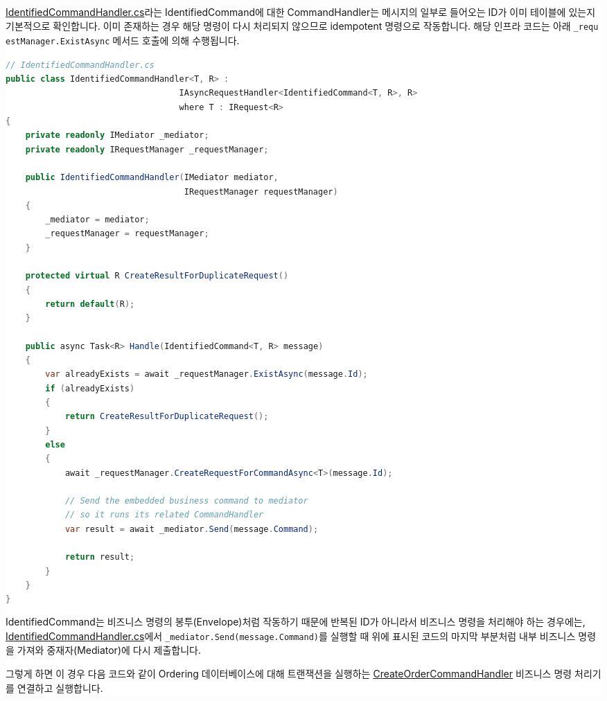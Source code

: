 [IdentifiedCommandHandler.cs](https://github.com/dotnet-architecture/eShopOnContainers/blob/dev/src/Services/Ordering/Ordering.API/Application/Commands/IdentifiedCommandHandler.cs)라는 IdentifiedCommand에 대한 CommandHandler는 메시지의 일부로 들어오는 ID가 이미 테이블에 있는지 기본적으로 확인합니다. 이미 존재하는 경우 해당 명령이 다시 처리되지 않으므로 idempotent 명령으로 작동합니다. 해당 인프라 코드는 아래 `_requestManager.ExistAsync` 메서드 호출에 의해 수행됩니다.

```csharp
// IdentifiedCommandHandler.cs
public class IdentifiedCommandHandler<T, R> :
                                   IAsyncRequestHandler<IdentifiedCommand<T, R>, R>
                                   where T : IRequest<R>
{
    private readonly IMediator _mediator;
    private readonly IRequestManager _requestManager;

    public IdentifiedCommandHandler(IMediator mediator,
                                    IRequestManager requestManager)
    {
        _mediator = mediator;
        _requestManager = requestManager;
    }

    protected virtual R CreateResultForDuplicateRequest()
    {
        return default(R);
    }

    public async Task<R> Handle(IdentifiedCommand<T, R> message)
    {
        var alreadyExists = await _requestManager.ExistAsync(message.Id);
        if (alreadyExists)
        {
            return CreateResultForDuplicateRequest();
        }
        else
        {
            await _requestManager.CreateRequestForCommandAsync<T>(message.Id);

            // Send the embedded business command to mediator
            // so it runs its related CommandHandler
            var result = await _mediator.Send(message.Command);

            return result;
        }
    }
}
```

IdentifiedCommand는 비즈니스 명령의 봉투(Envelope)처럼 작동하기 때문에 반복된 ID가 아니라서 비즈니스 명령을 처리해야 하는 경우에는, [IdentifiedCommandHandler.cs](https://github.com/dotnet-architecture/eShopOnContainers/blob/dev/src/Services/Ordering/Ordering.API/Application/Commands/IdentifiedCommandHandler.cs)에서 `_mediator.Send(message.Command)`를 실행할 때 위에 표시된 코드의 마지막 부분처럼 내부 비즈니스 명령을 가져와 중재자(Mediator)에 다시 제출합니다.

그렇게 하면 이 경우 다음 코드와 같이 Ordering 데이터베이스에 대해 트랜잭션을 실행하는 [CreateOrderCommandHandler](https://github.com/dotnet-architecture/eShopOnContainers/blob/dev/src/Services/Ordering/Ordering.API/Application/Commands/CreateOrderCommandHandler.cs) 비즈니스 명령 처리기를 연결하고 실행합니다.
